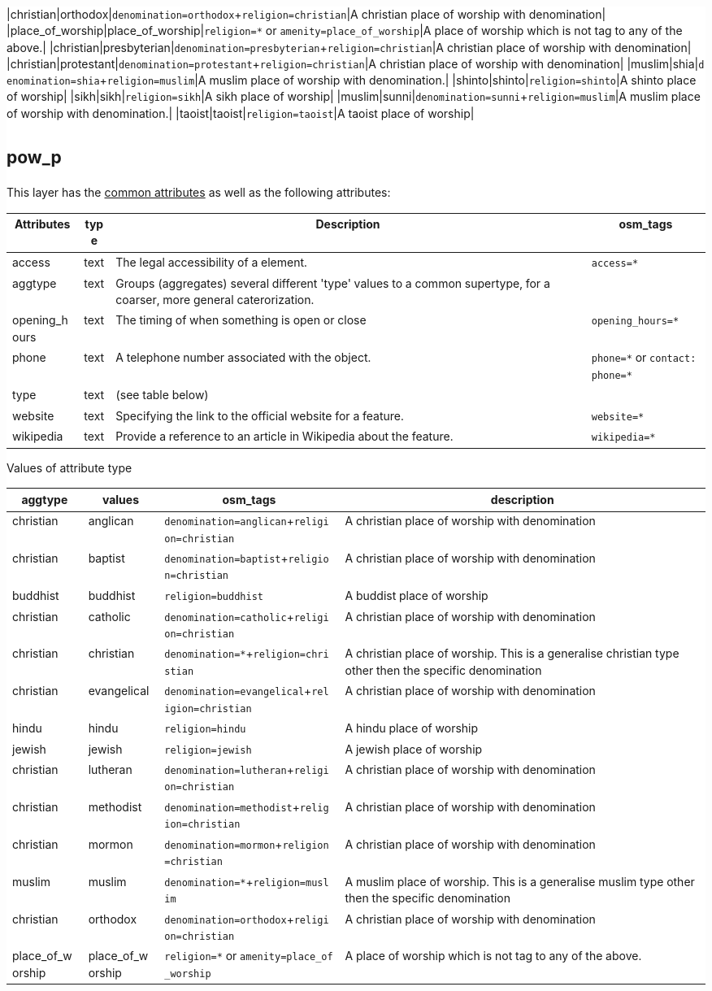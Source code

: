 |christian|orthodox|`denomination=orthodox`+`religion=christian`|A christian place of worship with denomination|
|place_of_worship|place_of_worship|`religion=*` or `amenity=place_of_worship`|A place of worship which is not tag to any of the above.|
|christian|presbyterian|`denomination=presbyterian`+`religion=christian`|A christian place of worship with denomination|
|christian|protestant|`denomination=protestant`+`religion=christian`|A christian place of worship with denomination|
|muslim|shia|`denomination=shia`+`religion=muslim`|A muslim place of worship with denomination.|
|shinto|shinto|`religion=shinto`|A shinto place of worship|
|sikh|sikh|`religion=sikh`|A sikh place of worship|
|muslim|sunni|`denomination=sunni`+`religion=muslim`|A muslim place of worship with denomination.|
|taoist|taoist|`religion=taoist`|A taoist place of worship|


## pow_p


This layer has the [common attributes](#common-attributes) as well as the following attributes:

|Attributes          |type                |Description                                                           |osm_tags            |
| ------------------ | ------------------ | -------------------------------------------------------------------- | ------------------ |
|access|text|The legal accessibility of a element.|`access=*`|
|aggtype|text|Groups (aggregates) several different 'type' values to a common supertype, for a coarser, more general caterorization.| |
|opening_hours|text|The timing of when something is open or close|`opening_hours=*`|
|phone|text|A telephone number associated with the object.|`phone=*` or `contact:phone=*`|
|type|text|(see table below)| |
|website|text|Specifying the link to the official website for a feature.|`website=*`|
|wikipedia|text|Provide a reference to an article in Wikipedia about the feature.|`wikipedia=*`|


Values of attribute type

|aggtype             |values              |osm_tags            |description                                                           |
| ------------------ | ------------------ | ------------------ | -------------------------------------------------------------------- |
|christian|anglican|`denomination=anglican`+`religion=christian`|A christian place of worship with denomination|
|christian|baptist|`denomination=baptist`+`religion=christian`|A christian place of worship with denomination|
|buddhist|buddhist|`religion=buddhist`|A buddist place of worship|
|christian|catholic|`denomination=catholic`+`religion=christian`|A christian place of worship with denomination|
|christian|christian|`denomination=*`+`religion=christian`|A christian place of worship. This is a generalise christian type other then the specific denomination|
|christian|evangelical|`denomination=evangelical`+`religion=christian`|A christian place of worship with denomination|
|hindu|hindu|`religion=hindu`|A hindu place of worship|
|jewish|jewish|`religion=jewish`|A jewish place of worship|
|christian|lutheran|`denomination=lutheran`+`religion=christian`|A christian place of worship with denomination|
|christian|methodist|`denomination=methodist`+`religion=christian`|A christian place of worship with denomination|
|christian|mormon|`denomination=mormon`+`religion=christian`|A christian place of worship with denomination|
|muslim|muslim|`denomination=*`+`religion=muslim`|A muslim place of worship. This is a generalise muslim type other then the specific denomination|
|christian|orthodox|`denomination=orthodox`+`religion=christian`|A christian place of worship with denomination|
|place_of_worship|place_of_worship|`religion=*` or `amenity=place_of_worship`|A place of worship which is not tag to any of the above.|